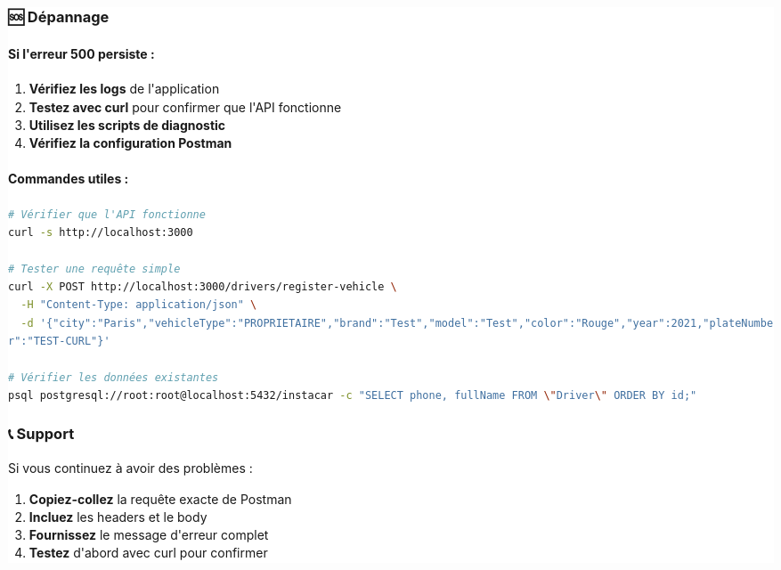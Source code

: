 ### 🆘 Dépannage

#### **Si l'erreur 500 persiste :**
1. **Vérifiez les logs** de l'application
2. **Testez avec curl** pour confirmer que l'API fonctionne
3. **Utilisez les scripts de diagnostic**
4. **Vérifiez la configuration Postman**

#### **Commandes utiles :**
```bash
# Vérifier que l'API fonctionne
curl -s http://localhost:3000

# Tester une requête simple
curl -X POST http://localhost:3000/drivers/register-vehicle \
  -H "Content-Type: application/json" \
  -d '{"city":"Paris","vehicleType":"PROPRIETAIRE","brand":"Test","model":"Test","color":"Rouge","year":2021,"plateNumber":"TEST-CURL"}'

# Vérifier les données existantes
psql postgresql://root:root@localhost:5432/instacar -c "SELECT phone, fullName FROM \"Driver\" ORDER BY id;"
```

### 📞 Support

Si vous continuez à avoir des problèmes :
1. **Copiez-collez** la requête exacte de Postman
2. **Incluez** les headers et le body
3. **Fournissez** le message d'erreur complet
4. **Testez** d'abord avec curl pour confirmer 